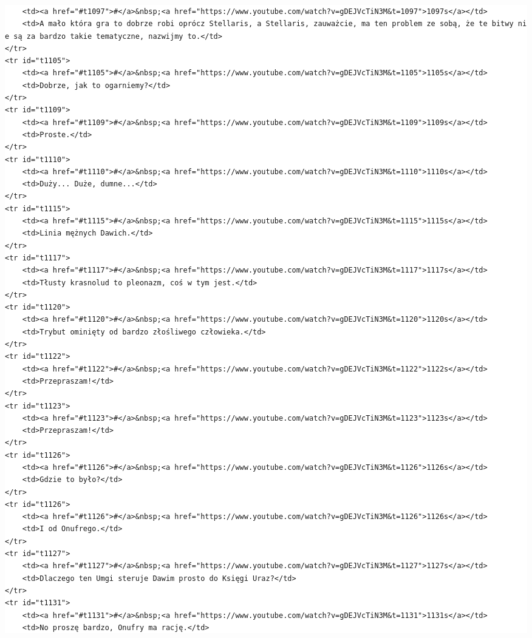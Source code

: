         <td><a href="#t1097">#</a>&nbsp;<a href="https://www.youtube.com/watch?v=gDEJVcTiN3M&t=1097">1097s</a></td>
        <td>A mało która gra to dobrze robi oprócz Stellaris, a Stellaris, zauważcie, ma ten problem ze sobą, że te bitwy nie są za bardzo takie tematyczne, nazwijmy to.</td>
    </tr>
    <tr id="t1105">
        <td><a href="#t1105">#</a>&nbsp;<a href="https://www.youtube.com/watch?v=gDEJVcTiN3M&t=1105">1105s</a></td>
        <td>Dobrze, jak to ogarniemy?</td>
    </tr>
    <tr id="t1109">
        <td><a href="#t1109">#</a>&nbsp;<a href="https://www.youtube.com/watch?v=gDEJVcTiN3M&t=1109">1109s</a></td>
        <td>Proste.</td>
    </tr>
    <tr id="t1110">
        <td><a href="#t1110">#</a>&nbsp;<a href="https://www.youtube.com/watch?v=gDEJVcTiN3M&t=1110">1110s</a></td>
        <td>Duży... Duże, dumne...</td>
    </tr>
    <tr id="t1115">
        <td><a href="#t1115">#</a>&nbsp;<a href="https://www.youtube.com/watch?v=gDEJVcTiN3M&t=1115">1115s</a></td>
        <td>Linia mężnych Dawich.</td>
    </tr>
    <tr id="t1117">
        <td><a href="#t1117">#</a>&nbsp;<a href="https://www.youtube.com/watch?v=gDEJVcTiN3M&t=1117">1117s</a></td>
        <td>Tłusty krasnolud to pleonazm, coś w tym jest.</td>
    </tr>
    <tr id="t1120">
        <td><a href="#t1120">#</a>&nbsp;<a href="https://www.youtube.com/watch?v=gDEJVcTiN3M&t=1120">1120s</a></td>
        <td>Trybut ominięty od bardzo złośliwego człowieka.</td>
    </tr>
    <tr id="t1122">
        <td><a href="#t1122">#</a>&nbsp;<a href="https://www.youtube.com/watch?v=gDEJVcTiN3M&t=1122">1122s</a></td>
        <td>Przepraszam!</td>
    </tr>
    <tr id="t1123">
        <td><a href="#t1123">#</a>&nbsp;<a href="https://www.youtube.com/watch?v=gDEJVcTiN3M&t=1123">1123s</a></td>
        <td>Przepraszam!</td>
    </tr>
    <tr id="t1126">
        <td><a href="#t1126">#</a>&nbsp;<a href="https://www.youtube.com/watch?v=gDEJVcTiN3M&t=1126">1126s</a></td>
        <td>Gdzie to było?</td>
    </tr>
    <tr id="t1126">
        <td><a href="#t1126">#</a>&nbsp;<a href="https://www.youtube.com/watch?v=gDEJVcTiN3M&t=1126">1126s</a></td>
        <td>I od Onufrego.</td>
    </tr>
    <tr id="t1127">
        <td><a href="#t1127">#</a>&nbsp;<a href="https://www.youtube.com/watch?v=gDEJVcTiN3M&t=1127">1127s</a></td>
        <td>Dlaczego ten Umgi steruje Dawim prosto do Księgi Uraz?</td>
    </tr>
    <tr id="t1131">
        <td><a href="#t1131">#</a>&nbsp;<a href="https://www.youtube.com/watch?v=gDEJVcTiN3M&t=1131">1131s</a></td>
        <td>No proszę bardzo, Onufry ma rację.</td>